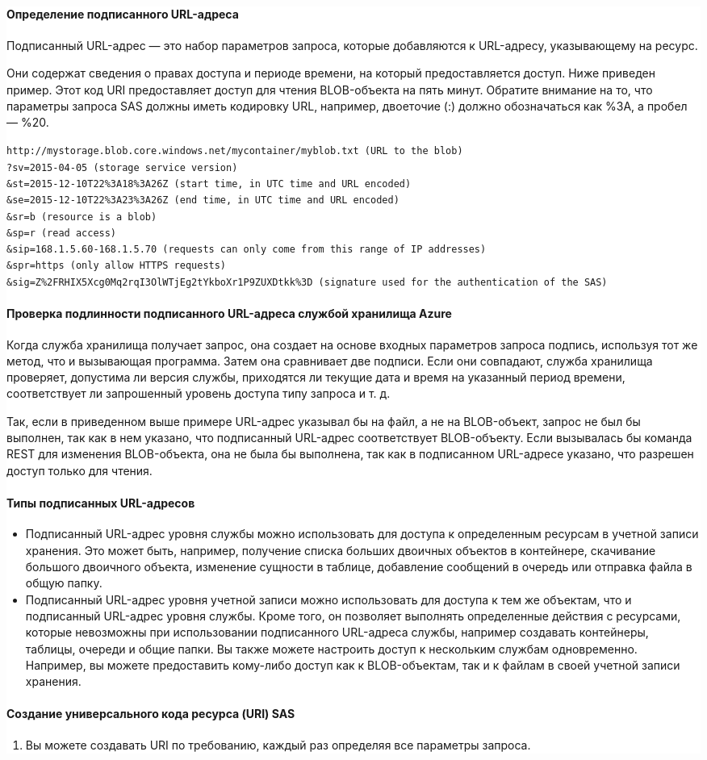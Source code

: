 #### <a name="definition-of-a-shared-access-signature"></a>Определение подписанного URL-адреса
Подписанный URL-адрес — это набор параметров запроса, которые добавляются к URL-адресу, указывающему на ресурс.

Они содержат сведения о правах доступа и периоде времени, на который предоставляется доступ. Ниже приведен пример. Этот код URI предоставляет доступ для чтения BLOB-объекта на пять минут. Обратите внимание на то, что параметры запроса SAS должны иметь кодировку URL, например, двоеточие (:) должно обозначаться как %3A, а пробел — %20.

```
http://mystorage.blob.core.windows.net/mycontainer/myblob.txt (URL to the blob)
?sv=2015-04-05 (storage service version)
&st=2015-12-10T22%3A18%3A26Z (start time, in UTC time and URL encoded)
&se=2015-12-10T22%3A23%3A26Z (end time, in UTC time and URL encoded)
&sr=b (resource is a blob)
&sp=r (read access)
&sip=168.1.5.60-168.1.5.70 (requests can only come from this range of IP addresses)
&spr=https (only allow HTTPS requests)
&sig=Z%2FRHIX5Xcg0Mq2rqI3OlWTjEg2tYkboXr1P9ZUXDtkk%3D (signature used for the authentication of the SAS)
```

#### <a name="how-the-shared-access-signature-is-authorized-by-the-azure-storage-service"></a>Проверка подлинности подписанного URL-адреса службой хранилища Azure
Когда служба хранилища получает запрос, она создает на основе входных параметров запроса подпись, используя тот же метод, что и вызывающая программа. Затем она сравнивает две подписи. Если они совпадают, служба хранилища проверяет, допустима ли версия службы, приходятся ли текущие дата и время на указанный период времени, соответствует ли запрошенный уровень доступа типу запроса и т. д.

Так, если в приведенном выше примере URL-адрес указывал бы на файл, а не на BLOB-объект, запрос не был бы выполнен, так как в нем указано, что подписанный URL-адрес соответствует BLOB-объекту. Если вызывалась бы команда REST для изменения BLOB-объекта, она не была бы выполнена, так как в подписанном URL-адресе указано, что разрешен доступ только для чтения.

#### <a name="types-of-shared-access-signatures"></a>Типы подписанных URL-адресов
* Подписанный URL-адрес уровня службы можно использовать для доступа к определенным ресурсам в учетной записи хранения. Это может быть, например, получение списка больших двоичных объектов в контейнере, скачивание большого двоичного объекта, изменение сущности в таблице, добавление сообщений в очередь или отправка файла в общую папку.
* Подписанный URL-адрес уровня учетной записи можно использовать для доступа к тем же объектам, что и подписанный URL-адрес уровня службы. Кроме того, он позволяет выполнять определенные действия с ресурсами, которые невозможны при использовании подписанного URL-адреса службы, например создавать контейнеры, таблицы, очереди и общие папки. Вы также можете настроить доступ к нескольким службам одновременно. Например, вы можете предоставить кому-либо доступ как к BLOB-объектам, так и к файлам в своей учетной записи хранения.

#### <a name="creating-a-sas-uri"></a>Создание универсального кода ресурса (URI) SAS
1. Вы можете создавать URI по требованию, каждый раз определяя все параметры запроса.
